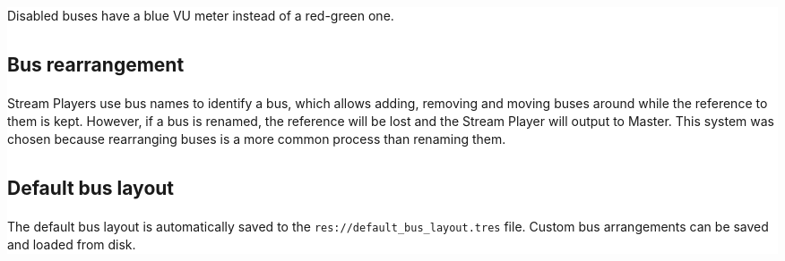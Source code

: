 Disabled buses have a blue VU meter instead of a red-green one.

## Bus rearrangement

Stream Players use bus names to identify a bus, which allows adding, removing
and moving buses around while the reference to them is kept. However, if a bus
is renamed, the reference will be lost and the Stream Player will output
to Master. This system was chosen because rearranging buses is a more common
process than renaming them.

## Default bus layout

The default bus layout is automatically saved to the
`res://default_bus_layout.tres` file. Custom bus arrangements can be saved
and loaded from disk.
